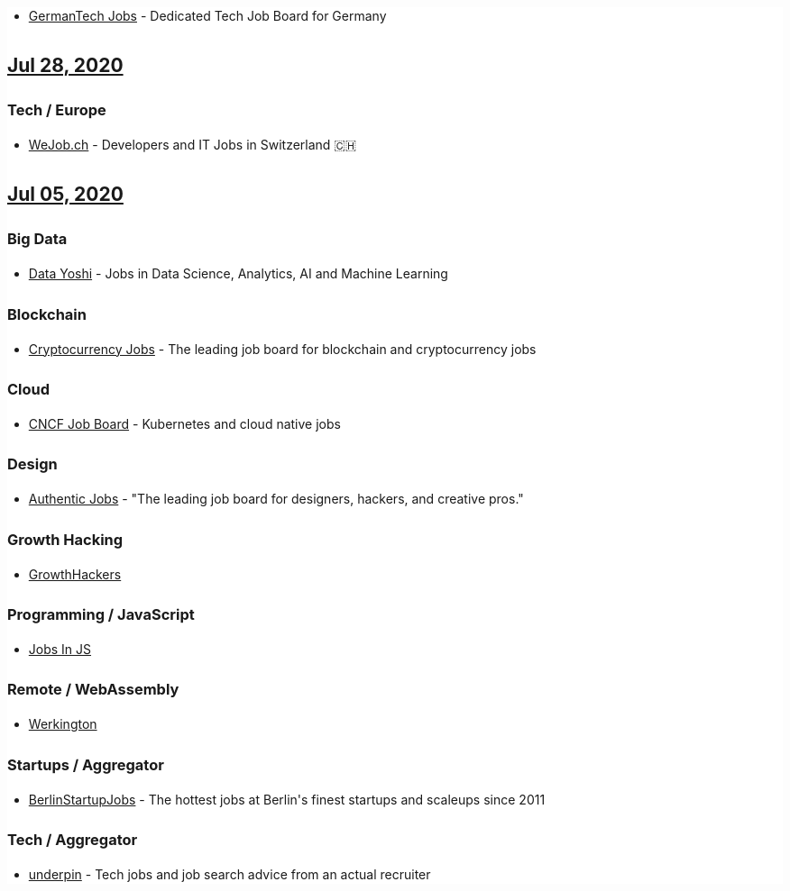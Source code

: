 *   [GermanTech Jobs](https://germantechjobs.de/) - Dedicated Tech Job Board for Germany

## [Jul 28, 2020](/content/2020/07/28/README.md)

### Tech / Europe

*   [WeJob.ch](https://WeJob.ch/?utm_source=github\&utm_medium=referral\&utm_campaign=tramcar-awesome-job-boards) - Developers and IT Jobs in Switzerland 🇨🇭

## [Jul 05, 2020](/content/2020/07/05/README.md)

### Big Data

*   [Data Yoshi](https://www.datayoshi.com/) - Jobs in Data Science, Analytics, AI and Machine Learning

### Blockchain

*   [Cryptocurrency Jobs](https://cryptocurrencyjobs.co/) - The leading job board for blockchain and cryptocurrency jobs

### Cloud

*   [CNCF Job Board](https://jobs.cncf.io/) - Kubernetes and cloud native jobs

### Design

*   [Authentic Jobs](https://authenticjobs.com/) - "The leading job board for designers, hackers, and creative pros."

### Growth Hacking

*   [GrowthHackers](https://jobs.growthhackers.com/)

### Programming / JavaScript

*   [Jobs In JS](https://jobsinjs.com/)

### Remote / WebAssembly

*   [Werkington](https://www.werkington.com/)

### Startups / Aggregator

*   [BerlinStartupJobs](https://berlinstartupjobs.com/) - The hottest jobs at Berlin's finest startups and scaleups since 2011

### Tech / Aggregator

*   [underpin](https://www.underpin.company/) - Tech jobs and job search advice from an actual recruiter
